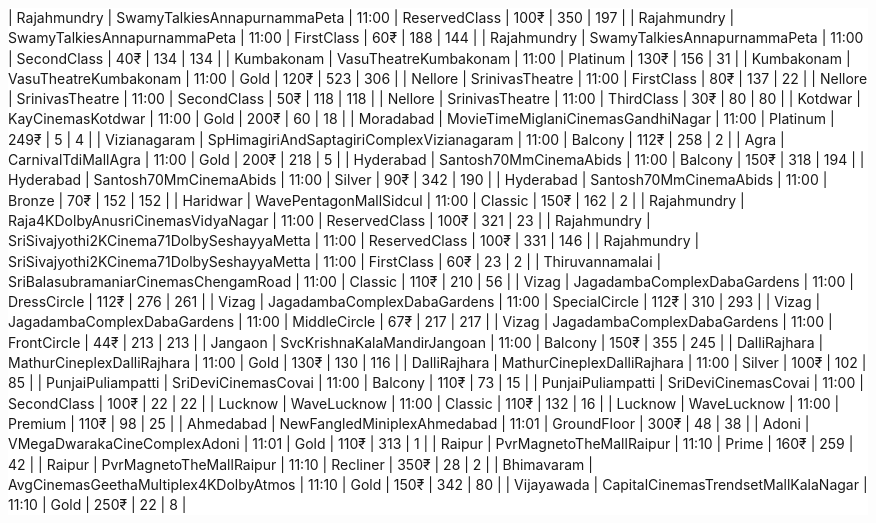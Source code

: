 | Rajahmundry          | SwamyTalkiesAnnapurnammaPeta                             | 11:00 | ReservedClass           |   100₹ |      350 |    197 |
| Rajahmundry          | SwamyTalkiesAnnapurnammaPeta                             | 11:00 | FirstClass              |    60₹ |      188 |    144 |
| Rajahmundry          | SwamyTalkiesAnnapurnammaPeta                             | 11:00 | SecondClass             |    40₹ |      134 |    134 |
| Kumbakonam           | VasuTheatreKumbakonam                                    | 11:00 | Platinum                |   130₹ |      156 |     31 |
| Kumbakonam           | VasuTheatreKumbakonam                                    | 11:00 | Gold                    |   120₹ |      523 |    306 |
| Nellore              | SrinivasTheatre                                          | 11:00 | FirstClass              |    80₹ |      137 |     22 |
| Nellore              | SrinivasTheatre                                          | 11:00 | SecondClass             |    50₹ |      118 |    118 |
| Nellore              | SrinivasTheatre                                          | 11:00 | ThirdClass              |    30₹ |       80 |     80 |
| Kotdwar              | KayCinemasKotdwar                                        | 11:00 | Gold                    |   200₹ |       60 |     18 |
| Moradabad            | MovieTimeMiglaniCinemasGandhiNagar                       | 11:00 | Platinum                |   249₹ |        5 |      4 |
| Vizianagaram         | SpHimagiriAndSaptagiriComplexVizianagaram                | 11:00 | Balcony                 |   112₹ |      258 |      2 |
| Agra                 | CarnivalTdiMallAgra                                      | 11:00 | Gold                    |   200₹ |      218 |      5 |
| Hyderabad            | Santosh70MmCinemaAbids                                   | 11:00 | Balcony                 |   150₹ |      318 |    194 |
| Hyderabad            | Santosh70MmCinemaAbids                                   | 11:00 | Silver                  |    90₹ |      342 |    190 |
| Hyderabad            | Santosh70MmCinemaAbids                                   | 11:00 | Bronze                  |    70₹ |      152 |    152 |
| Haridwar             | WavePentagonMallSidcul                                   | 11:00 | Classic                 |   150₹ |      162 |      2 |
| Rajahmundry          | Raja4KDolbyAnusriCinemasVidyaNagar                       | 11:00 | ReservedClass           |   100₹ |      321 |     23 |
| Rajahmundry          | SriSivajyothi2KCinema71DolbySeshayyaMetta                | 11:00 | ReservedClass           |   100₹ |      331 |    146 |
| Rajahmundry          | SriSivajyothi2KCinema71DolbySeshayyaMetta                | 11:00 | FirstClass              |    60₹ |       23 |      2 |
| Thiruvannamalai      | SriBalasubramaniarCinemasChengamRoad                     | 11:00 | Classic                 |   110₹ |      210 |     56 |
| Vizag                | JagadambaComplexDabaGardens                              | 11:00 | DressCircle             |   112₹ |      276 |    261 |
| Vizag                | JagadambaComplexDabaGardens                              | 11:00 | SpecialCircle           |   112₹ |      310 |    293 |
| Vizag                | JagadambaComplexDabaGardens                              | 11:00 | MiddleCircle            |    67₹ |      217 |    217 |
| Vizag                | JagadambaComplexDabaGardens                              | 11:00 | FrontCircle             |    44₹ |      213 |    213 |
| Jangaon              | SvcKrishnaKalaMandirJangoan                              | 11:00 | Balcony                 |   150₹ |      355 |    245 |
| DalliRajhara         | MathurCineplexDalliRajhara                               | 11:00 | Gold                    |   130₹ |      130 |    116 |
| DalliRajhara         | MathurCineplexDalliRajhara                               | 11:00 | Silver                  |   100₹ |      102 |     85 |
| PunjaiPuliampatti    | SriDeviCinemasCovai                                      | 11:00 | Balcony                 |   110₹ |       73 |     15 |
| PunjaiPuliampatti    | SriDeviCinemasCovai                                      | 11:00 | SecondClass             |   100₹ |       22 |     22 |
| Lucknow              | WaveLucknow                                              | 11:00 | Classic                 |   110₹ |      132 |     16 |
| Lucknow              | WaveLucknow                                              | 11:00 | Premium                 |   110₹ |       98 |     25 |
| Ahmedabad            | NewFangledMiniplexAhmedabad                              | 11:01 | GroundFloor             |   300₹ |       48 |     38 |
| Adoni                | VMegaDwarakaCineComplexAdoni                             | 11:01 | Gold                    |   110₹ |      313 |      1 |
| Raipur               | PvrMagnetoTheMallRaipur                                  | 11:10 | Prime                   |   160₹ |      259 |     42 |
| Raipur               | PvrMagnetoTheMallRaipur                                  | 11:10 | Recliner                |   350₹ |       28 |      2 |
| Bhimavaram           | AvgCinemasGeethaMultiplex4KDolbyAtmos                    | 11:10 | Gold                    |   150₹ |      342 |     80 |
| Vijayawada           | CapitalCinemasTrendsetMallKalaNagar                      | 11:10 | Gold                    |   250₹ |       22 |      8 |
